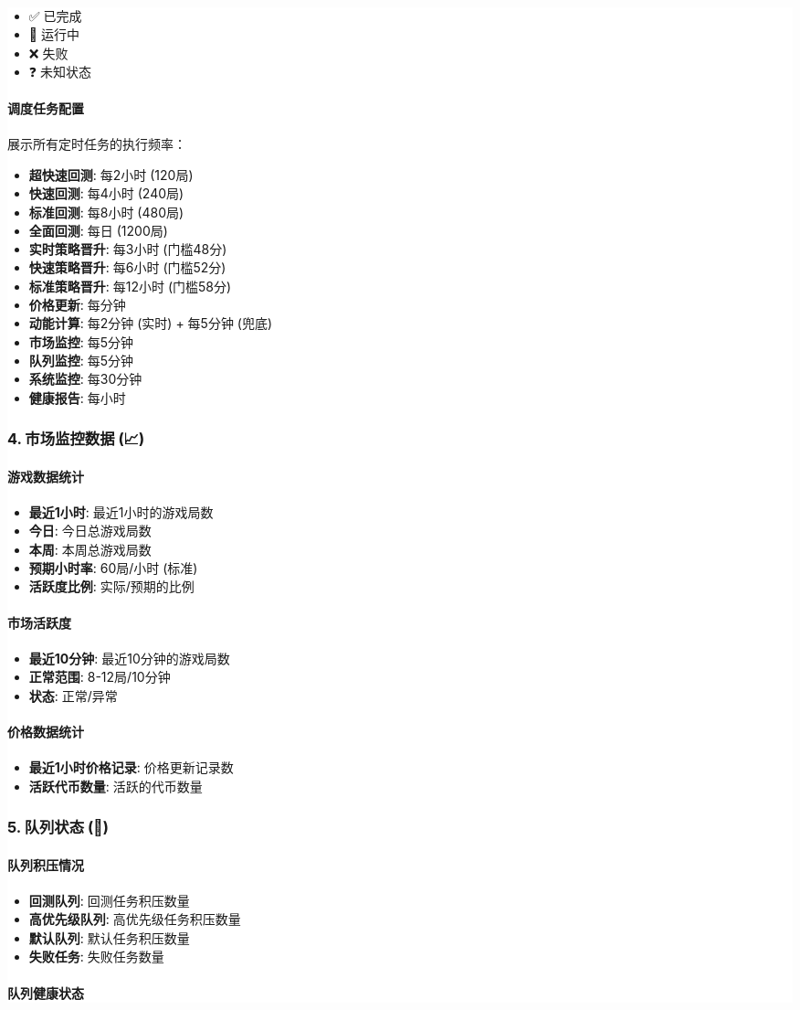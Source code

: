 - ✅ 已完成
- 🔄 运行中
- ❌ 失败
- ❓ 未知状态

#### 调度任务配置

展示所有定时任务的执行频率：

- **超快速回测**: 每2小时 (120局)
- **快速回测**: 每4小时 (240局)
- **标准回测**: 每8小时 (480局)
- **全面回测**: 每日 (1200局)
- **实时策略晋升**: 每3小时 (门槛48分)
- **快速策略晋升**: 每6小时 (门槛52分)
- **标准策略晋升**: 每12小时 (门槛58分)
- **价格更新**: 每分钟
- **动能计算**: 每2分钟 (实时) + 每5分钟 (兜底)
- **市场监控**: 每5分钟
- **队列监控**: 每5分钟
- **系统监控**: 每30分钟
- **健康报告**: 每小时

### 4. 市场监控数据 (📈)

#### 游戏数据统计

- **最近1小时**: 最近1小时的游戏局数
- **今日**: 今日总游戏局数
- **本周**: 本周总游戏局数
- **预期小时率**: 60局/小时 (标准)
- **活跃度比例**: 实际/预期的比例

#### 市场活跃度

- **最近10分钟**: 最近10分钟的游戏局数
- **正常范围**: 8-12局/10分钟
- **状态**: 正常/异常

#### 价格数据统计

- **最近1小时价格记录**: 价格更新记录数
- **活跃代币数量**: 活跃的代币数量

### 5. 队列状态 (🔄)

#### 队列积压情况

- **回测队列**: 回测任务积压数量
- **高优先级队列**: 高优先级任务积压数量
- **默认队列**: 默认任务积压数量
- **失败任务**: 失败任务数量

#### 队列健康状态
